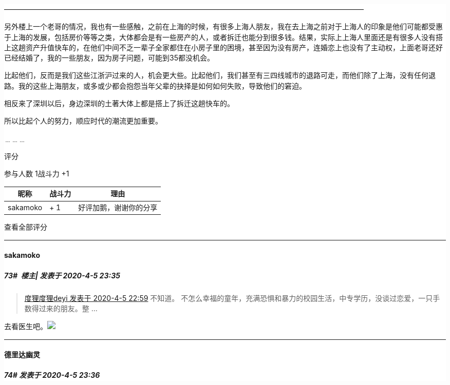 ——————————————————————————————————————————————————

另外楼上一个老哥的情况，我也有一些感触，之前在上海的时候，有很多上海人朋友，我在去上海之前对于上海人的印象是他们可能都受惠于上海的发展，包括房价等等之类，大体都会是有一些房产的人，或者拆迁也能分到很多钱。结果，实际上上海人里面还是有很多人没有搭上这趟资产升值快车的，在他们中间不乏一辈子全家都住在小房子里的困境，甚至因为没有房产，连婚恋上也没有了主动权，上面老哥还好已经结婚了，我的一些朋友，因为房子问题，可能到35都没机会。

比起他们，反而是我们这些江浙沪过来的人，机会更大些。比起他们，我们甚至有三四线城市的退路可走，而他们除了上海，没有任何退路。我的这些上海朋友，或多或少都会抱怨当年父辈的抉择是如何如何失败，导致他们的窘迫。

相反来了深圳以后，身边深圳的土著大体上都是搭上了拆迁这趟快车的。


所以比起个人的努力，顺应时代的潮流更加重要。



﹍﹍﹍

评分





 参与人数 1战斗力 +1

|昵称|战斗力|理由|
|----|---|---|
| sakamoko| + 1|好评加鹅，谢谢你的分享|



查看全部评分






-----

####  sakamoko  
##### 73#         楼主| 发表于 2020-4-5 23:35



<blockquote><a href="httphttps://bbs.saraba1st.com/2b/forum.php?mod=redirect&amp;goto=findpost&amp;pid=46987252&amp;ptid=1922507" target="_blank">度狸度狸deyi 发表于 2020-4-5 22:59</a>
不知道。
不怎么幸福的童年，充满恐惧和暴力的校园生活，中专学历，没谈过恋爱，一只手数得过来的朋友。整 ...</blockquote>
去看医生吧。<img src="https://static.saraba1st.com/image/smiley/face2017/094.png" referrerpolicy="no-referrer">







-----

####  德里达幽灵  
##### 74#       发表于 2020-4-5 23:36



